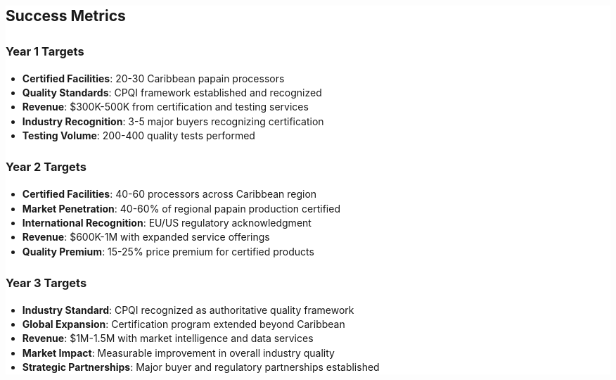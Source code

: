 ## Success Metrics

### Year 1 Targets
- **Certified Facilities**: 20-30 Caribbean papain processors
- **Quality Standards**: CPQI framework established and recognized
- **Revenue**: $300K-500K from certification and testing services
- **Industry Recognition**: 3-5 major buyers recognizing certification
- **Testing Volume**: 200-400 quality tests performed

### Year 2 Targets
- **Certified Facilities**: 40-60 processors across Caribbean region
- **Market Penetration**: 40-60% of regional papain production certified
- **International Recognition**: EU/US regulatory acknowledgment
- **Revenue**: $600K-1M with expanded service offerings
- **Quality Premium**: 15-25% price premium for certified products

### Year 3 Targets
- **Industry Standard**: CPQI recognized as authoritative quality framework
- **Global Expansion**: Certification program extended beyond Caribbean
- **Revenue**: $1M-1.5M with market intelligence and data services
- **Market Impact**: Measurable improvement in overall industry quality
- **Strategic Partnerships**: Major buyer and regulatory partnerships established
